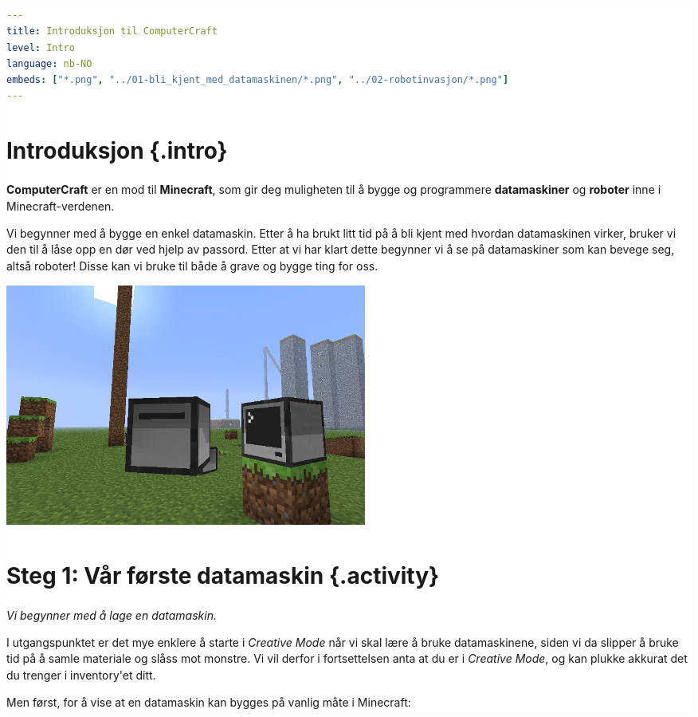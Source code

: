 ```yaml
---
title: Introduksjon til ComputerCraft
level: Intro
language: nb-NO
embeds: ["*.png", "../01-bli_kjent_med_datamaskinen/*.png", "../02-robotinvasjon/*.png"]
---
```


# Introduksjon {.intro}

__ComputerCraft__ er en mod til __Minecraft__, som gir deg muligheten
til å bygge og programmere __datamaskiner__ og __roboter__ inne i
Minecraft-verdenen.

Vi begynner med å bygge en enkel datamaskin. Etter å ha brukt litt tid
på å bli kjent med hvordan datamaskinen virker, bruker vi den til å
låse opp en dør ved hjelp av passord. Etter at vi har klart dette
begynner vi å se på datamaskiner som kan bevege seg, altså roboter!
Disse kan vi bruke til både å grave og bygge ting for oss.

![](introduksjon_til_computercraft.png)

# Steg 1: Vår første datamaskin {.activity}

*Vi begynner med å lage en datamaskin.*

I utgangspunktet er det mye enklere å starte i *Creative Mode* når vi
skal lære å bruke datamaskinene, siden vi da slipper å bruke tid på å
samle materiale og slåss mot monstre. Vi vil derfor i fortsettelsen
anta at du er i *Creative Mode*, og kan plukke akkurat det du trenger
i inventory'et ditt.

Men først, for å vise at en datamaskin kan bygges på vanlig måte i
Minecraft:
